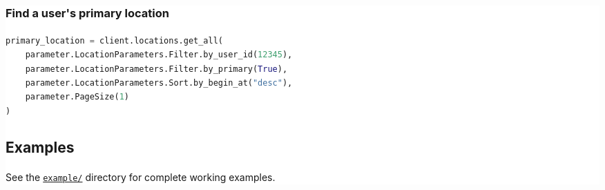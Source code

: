 ### Find a user's primary location
```python
primary_location = client.locations.get_all(
    parameter.LocationParameters.Filter.by_user_id(12345),
    parameter.LocationParameters.Filter.by_primary(True),
    parameter.LocationParameters.Sort.by_begin_at("desc"),
    parameter.PageSize(1)
)
```

## Examples

See the [`example/`](../../../../example/) directory for complete working examples.
